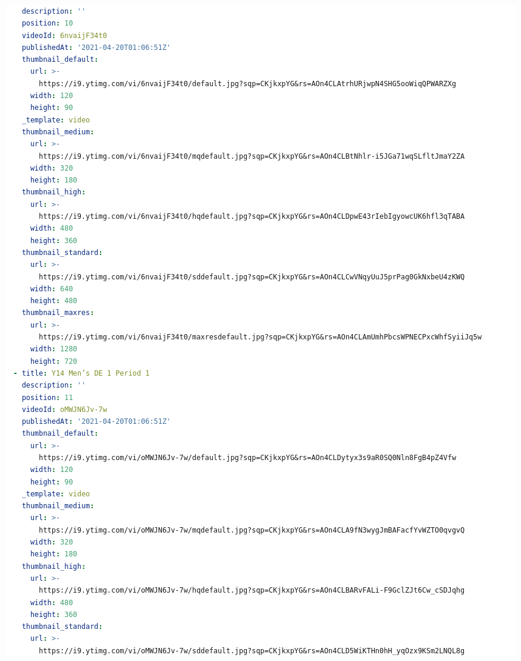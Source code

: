 ```yaml
    description: ''
    position: 10
    videoId: 6nvaijF34t0
    publishedAt: '2021-04-20T01:06:51Z'
    thumbnail_default:
      url: >-
        https://i9.ytimg.com/vi/6nvaijF34t0/default.jpg?sqp=CKjkxpYG&rs=AOn4CLAtrhURjwpN4SHG5ooWiqQPWARZXg
      width: 120
      height: 90
    _template: video
    thumbnail_medium:
      url: >-
        https://i9.ytimg.com/vi/6nvaijF34t0/mqdefault.jpg?sqp=CKjkxpYG&rs=AOn4CLBtNhlr-i5JGa71wqSLfltJmaY2ZA
      width: 320
      height: 180
    thumbnail_high:
      url: >-
        https://i9.ytimg.com/vi/6nvaijF34t0/hqdefault.jpg?sqp=CKjkxpYG&rs=AOn4CLDpwE43rIebIgyowcUK6hfl3qTABA
      width: 480
      height: 360
    thumbnail_standard:
      url: >-
        https://i9.ytimg.com/vi/6nvaijF34t0/sddefault.jpg?sqp=CKjkxpYG&rs=AOn4CLCwVNqyUuJ5prPag0GkNxbeU4zKWQ
      width: 640
      height: 480
    thumbnail_maxres:
      url: >-
        https://i9.ytimg.com/vi/6nvaijF34t0/maxresdefault.jpg?sqp=CKjkxpYG&rs=AOn4CLAmUmhPbcsWPNECPxcWhfSyiiJq5w
      width: 1280
      height: 720
  - title: Y14 Men’s DE 1 Period 1
    description: ''
    position: 11
    videoId: oMWJN6Jv-7w
    publishedAt: '2021-04-20T01:06:51Z'
    thumbnail_default:
      url: >-
        https://i9.ytimg.com/vi/oMWJN6Jv-7w/default.jpg?sqp=CKjkxpYG&rs=AOn4CLDytyx3s9aR0SQ0Nln8FgB4pZ4Vfw
      width: 120
      height: 90
    _template: video
    thumbnail_medium:
      url: >-
        https://i9.ytimg.com/vi/oMWJN6Jv-7w/mqdefault.jpg?sqp=CKjkxpYG&rs=AOn4CLA9fN3wygJmBAFacfYvWZTO0qvgvQ
      width: 320
      height: 180
    thumbnail_high:
      url: >-
        https://i9.ytimg.com/vi/oMWJN6Jv-7w/hqdefault.jpg?sqp=CKjkxpYG&rs=AOn4CLBARvFALi-F9GclZJt6Cw_cSDJqhg
      width: 480
      height: 360
    thumbnail_standard:
      url: >-
        https://i9.ytimg.com/vi/oMWJN6Jv-7w/sddefault.jpg?sqp=CKjkxpYG&rs=AOn4CLD5WiKTHn0hH_yqOzx9KSm2LNQL8g
```